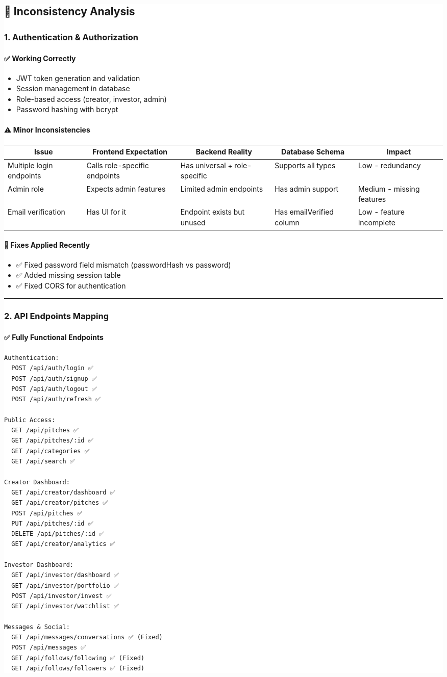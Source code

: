 
## 🚨 Inconsistency Analysis

### 1. Authentication & Authorization

#### ✅ Working Correctly
- JWT token generation and validation
- Session management in database
- Role-based access (creator, investor, admin)
- Password hashing with bcrypt

#### ⚠️ Minor Inconsistencies
| Issue | Frontend Expectation | Backend Reality | Database Schema | Impact |
|-------|---------------------|-----------------|-----------------|---------|
| Multiple login endpoints | Calls role-specific endpoints | Has universal + role-specific | Supports all types | Low - redundancy |
| Admin role | Expects admin features | Limited admin endpoints | Has admin support | Medium - missing features |
| Email verification | Has UI for it | Endpoint exists but unused | Has emailVerified column | Low - feature incomplete |

#### 🔧 Fixes Applied Recently
- ✅ Fixed password field mismatch (passwordHash vs password)
- ✅ Added missing session table
- ✅ Fixed CORS for authentication

---

### 2. API Endpoints Mapping

#### ✅ Fully Functional Endpoints
```
Authentication:
  POST /api/auth/login ✅
  POST /api/auth/signup ✅
  POST /api/auth/logout ✅
  POST /api/auth/refresh ✅

Public Access:
  GET /api/pitches ✅
  GET /api/pitches/:id ✅
  GET /api/categories ✅
  GET /api/search ✅

Creator Dashboard:
  GET /api/creator/dashboard ✅
  GET /api/creator/pitches ✅
  POST /api/pitches ✅
  PUT /api/pitches/:id ✅
  DELETE /api/pitches/:id ✅
  GET /api/creator/analytics ✅

Investor Dashboard:
  GET /api/investor/dashboard ✅
  GET /api/investor/portfolio ✅
  POST /api/investor/invest ✅
  GET /api/investor/watchlist ✅

Messages & Social:
  GET /api/messages/conversations ✅ (Fixed)
  POST /api/messages ✅
  GET /api/follows/following ✅ (Fixed)
  GET /api/follows/followers ✅ (Fixed)
```
